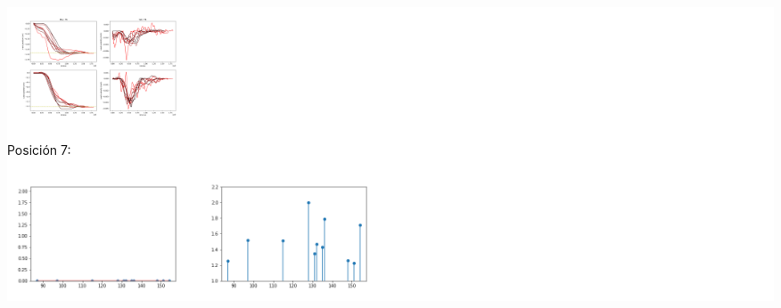 <img src="./sujeto2/force/6/graphic.png" width="210" />

Posición 7:

<img src="./sujeto2/force/7/resumen.png" width="210" />
<img src="./sujeto2/force/7/time.png" width="210" />